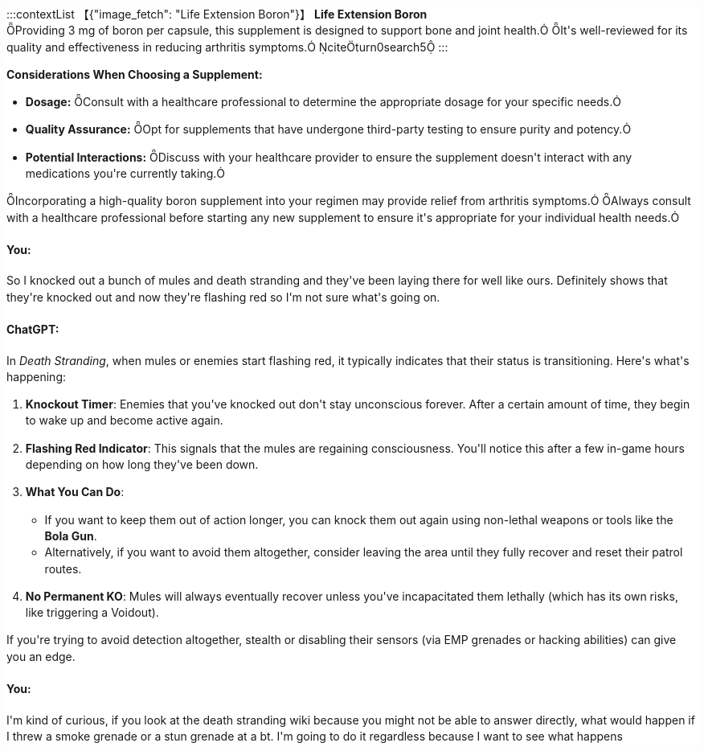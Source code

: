 :::contextList
【{"image\_fetch": "Life Extension Boron"}】
**Life Extension Boron**\
Providing 3 mg of boron per capsule, this supplement is designed to support bone and joint health. It's well-reviewed for its quality and effectiveness in reducing arthritis symptoms. citeturn0search5
:::

**Considerations When Choosing a Supplement:**

- **Dosage:** Consult with a healthcare professional to determine the appropriate dosage for your specific needs.

- **Quality Assurance:** Opt for supplements that have undergone third-party testing to ensure purity and potency.

- **Potential Interactions:** Discuss with your healthcare provider to ensure the supplement doesn't interact with any medications you're currently taking.

Incorporating a high-quality boron supplement into your regimen may provide relief from arthritis symptoms. Always consult with a healthcare professional before starting any new supplement to ensure it's appropriate for your individual health needs.


#### You:
So I knocked out a bunch of mules and death stranding and they've been laying there for well like ours. Definitely shows that they're knocked out and now they're flashing red so I'm not sure what's going on.

#### ChatGPT:
In *Death Stranding*, when mules or enemies start flashing red, it typically indicates that their status is transitioning. Here's what's happening:

1. **Knockout Timer**: Enemies that you've knocked out don't stay unconscious forever. After a certain amount of time, they begin to wake up and become active again.

2. **Flashing Red Indicator**: This signals that the mules are regaining consciousness. You'll notice this after a few in-game hours depending on how long they've been down.

3. **What You Can Do**:
   - If you want to keep them out of action longer, you can knock them out again using non-lethal weapons or tools like the **Bola Gun**.
   - Alternatively, if you want to avoid them altogether, consider leaving the area until they fully recover and reset their patrol routes.

4. **No Permanent KO**: Mules will always eventually recover unless you've incapacitated them lethally (which has its own risks, like triggering a Voidout).

If you're trying to avoid detection altogether, stealth or disabling their sensors (via EMP grenades or hacking abilities) can give you an edge.


#### You:
I'm kind of curious, if you look at the death stranding wiki because you might not be able to answer directly, what would happen if I threw a smoke grenade or a stun grenade at a bt. I'm going to do it regardless because I want to see what happens

